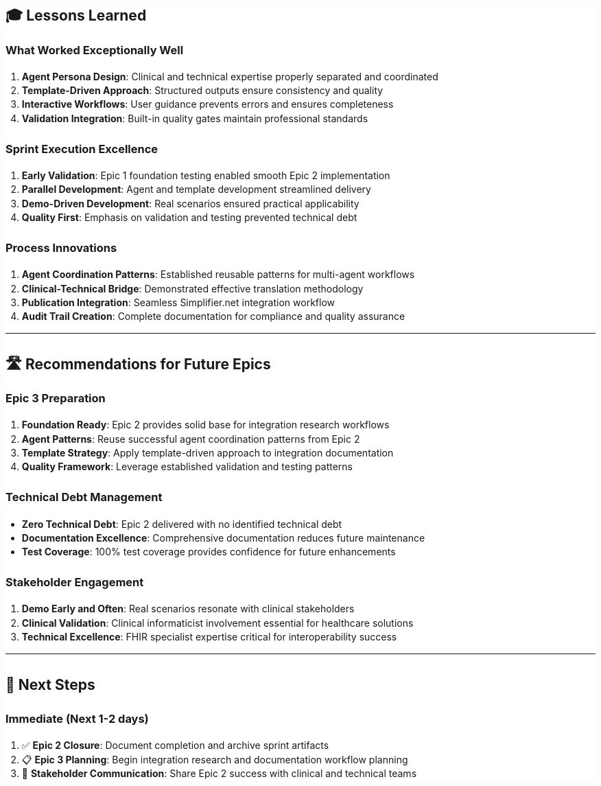 ## 🎓 Lessons Learned

### What Worked Exceptionally Well
1. **Agent Persona Design**: Clinical and technical expertise properly separated and coordinated
2. **Template-Driven Approach**: Structured outputs ensure consistency and quality
3. **Interactive Workflows**: User guidance prevents errors and ensures completeness
4. **Validation Integration**: Built-in quality gates maintain professional standards

### Sprint Execution Excellence
1. **Early Validation**: Epic 1 foundation testing enabled smooth Epic 2 implementation
2. **Parallel Development**: Agent and template development streamlined delivery
3. **Demo-Driven Development**: Real scenarios ensured practical applicability
4. **Quality First**: Emphasis on validation and testing prevented technical debt

### Process Innovations
1. **Agent Coordination Patterns**: Established reusable patterns for multi-agent workflows
2. **Clinical-Technical Bridge**: Demonstrated effective translation methodology
3. **Publication Integration**: Seamless Simplifier.net integration workflow
4. **Audit Trail Creation**: Complete documentation for compliance and quality assurance

---

## 🛣️ Recommendations for Future Epics

### Epic 3 Preparation
1. **Foundation Ready**: Epic 2 provides solid base for integration research workflows
2. **Agent Patterns**: Reuse successful agent coordination patterns from Epic 2
3. **Template Strategy**: Apply template-driven approach to integration documentation
4. **Quality Framework**: Leverage established validation and testing patterns

### Technical Debt Management
- **Zero Technical Debt**: Epic 2 delivered with no identified technical debt
- **Documentation Excellence**: Comprehensive documentation reduces future maintenance
- **Test Coverage**: 100% test coverage provides confidence for future enhancements

### Stakeholder Engagement
1. **Demo Early and Often**: Real scenarios resonate with clinical stakeholders
2. **Clinical Validation**: Clinical informaticist involvement essential for healthcare solutions
3. **Technical Excellence**: FHIR specialist expertise critical for interoperability success

---

## 🎯 Next Steps

### Immediate (Next 1-2 days)
1. ✅ **Epic 2 Closure**: Document completion and archive sprint artifacts
2. 📋 **Epic 3 Planning**: Begin integration research and documentation workflow planning
3. 📢 **Stakeholder Communication**: Share Epic 2 success with clinical and technical teams
